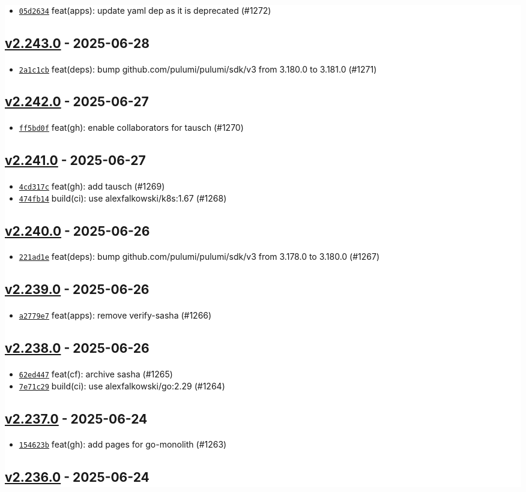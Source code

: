 - [`05d2634`](https://github.com/alexfalkowski/infraops/commit/05d26341d8639fde173fae75d76804c943a3f749) feat(apps): update yaml dep as it is deprecated (#1272)

## [v2.243.0](https://github.com/alexfalkowski/infraops/releases/tag/v2.243.0) - 2025-06-28

- [`2a1c1cb`](https://github.com/alexfalkowski/infraops/commit/2a1c1cb30225c435ee66d93e05d947c6300da7f1) feat(deps): bump github.com/pulumi/pulumi/sdk/v3 from 3.180.0 to 3.181.0 (#1271)

## [v2.242.0](https://github.com/alexfalkowski/infraops/releases/tag/v2.242.0) - 2025-06-27

- [`ff5bd0f`](https://github.com/alexfalkowski/infraops/commit/ff5bd0f76c7591ca02000a1f7a85f6b9553a7212) feat(gh): enable collaborators for tausch (#1270)

## [v2.241.0](https://github.com/alexfalkowski/infraops/releases/tag/v2.241.0) - 2025-06-27

- [`4cd317c`](https://github.com/alexfalkowski/infraops/commit/4cd317c4f11c1ee58cf969d8b15eb6338637dced) feat(gh): add tausch (#1269)
- [`474fb14`](https://github.com/alexfalkowski/infraops/commit/474fb14c141878ace648490c405c62b8a4d4ba1b) build(ci): use alexfalkowski/k8s:1.67 (#1268)

## [v2.240.0](https://github.com/alexfalkowski/infraops/releases/tag/v2.240.0) - 2025-06-26

- [`221ad1e`](https://github.com/alexfalkowski/infraops/commit/221ad1e0796a2b778c9240f914b2e482832211df) feat(deps): bump github.com/pulumi/pulumi/sdk/v3 from 3.178.0 to 3.180.0 (#1267)

## [v2.239.0](https://github.com/alexfalkowski/infraops/releases/tag/v2.239.0) - 2025-06-26

- [`a2779e7`](https://github.com/alexfalkowski/infraops/commit/a2779e77700be6dbe64017a35d3b40ea2cb71955) feat(apps): remove verify-sasha (#1266)

## [v2.238.0](https://github.com/alexfalkowski/infraops/releases/tag/v2.238.0) - 2025-06-26

- [`62ed447`](https://github.com/alexfalkowski/infraops/commit/62ed447a9b5ea5f562407b37f188e8ab4b9b9d44) feat(cf): archive sasha (#1265)
- [`7e71c29`](https://github.com/alexfalkowski/infraops/commit/7e71c29878a5afd23b1fbadf1b33fc133c2ec068) build(ci): use alexfalkowski/go:2.29 (#1264)

## [v2.237.0](https://github.com/alexfalkowski/infraops/releases/tag/v2.237.0) - 2025-06-24

- [`154623b`](https://github.com/alexfalkowski/infraops/commit/154623bad8665ea74826975eaa8c3f3c3b297d6d) feat(gh): add pages for go-monolith (#1263)

## [v2.236.0](https://github.com/alexfalkowski/infraops/releases/tag/v2.236.0) - 2025-06-24
